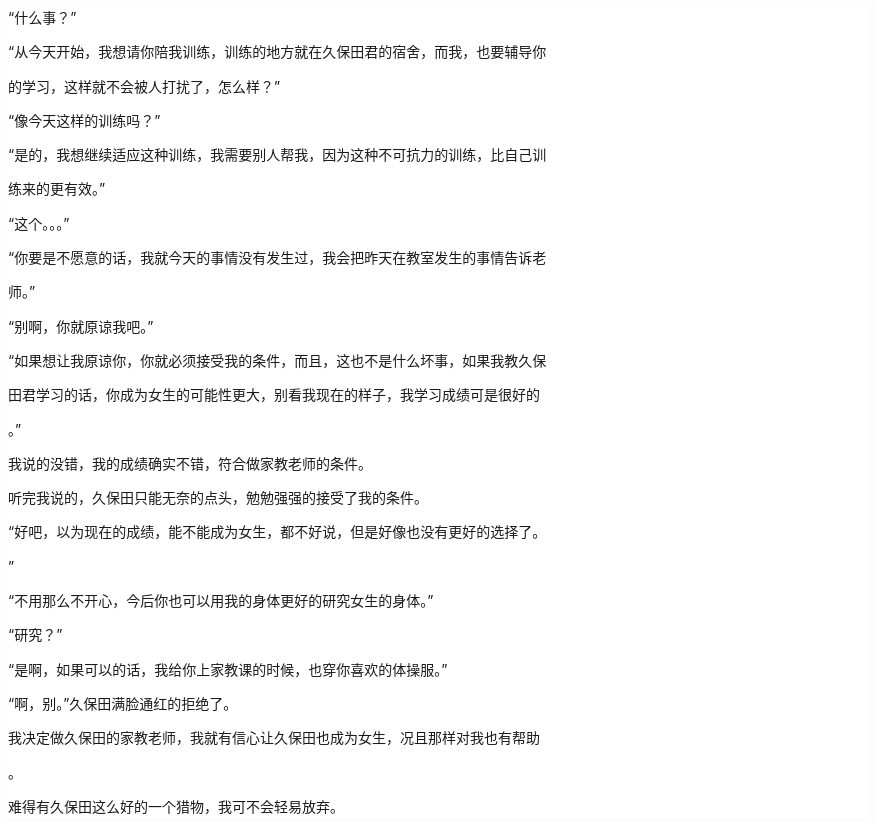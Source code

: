 
“什么事？”



“从今天开始，我想请你陪我训练，训练的地方就在久保田君的宿舍，而我，也要辅导你

的学习，这样就不会被人打扰了，怎么样？”

“像今天这样的训练吗？”



“是的，我想继续适应这种训练，我需要别人帮我，因为这种不可抗力的训练，比自己训

练来的更有效。”

“这个。。。”

“你要是不愿意的话，我就今天的事情没有发生过，我会把昨天在教室发生的事情告诉老

师。”

“别啊，你就原谅我吧。”





“如果想让我原谅你，你就必须接受我的条件，而且，这也不是什么坏事，如果我教久保

田君学习的话，你成为女生的可能性更大，别看我现在的样子，我学习成绩可是很好的

。”



我说的没错，我的成绩确实不错，符合做家教老师的条件。



听完我说的，久保田只能无奈的点头，勉勉强强的接受了我的条件。



“好吧，以为现在的成绩，能不能成为女生，都不好说，但是好像也没有更好的选择了。

”



“不用那么不开心，今后你也可以用我的身体更好的研究女生的身体。”

“研究？”





“是啊，如果可以的话，我给你上家教课的时候，也穿你喜欢的体操服。”

“啊，别。”久保田满脸通红的拒绝了。



我决定做久保田的家教老师，我就有信心让久保田也成为女生，况且那样对我也有帮助

。

难得有久保田这么好的一个猎物，我可不会轻易放弃。


